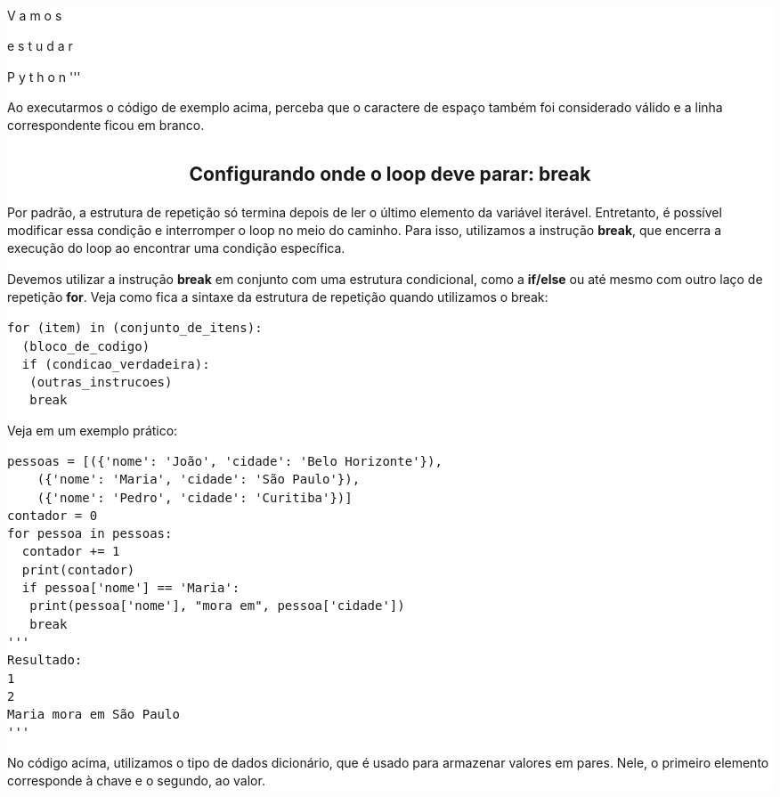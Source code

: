 V
a
m
o
s

e
s
t
u
d
a
r

P
y
t
h
o
n
'''
</pre>
<p>Ao executarmos o código de exemplo acima, perceba que o caractere de espaço também foi considerado válido e a linha correspondente ficou em branco.</p>
<h2 align="center">Configurando onde o loop deve parar: break</h2>
<p>Por padrão, a estrutura de repetição só termina depois de ler o último elemento da variável iterável. Entretanto, é possível modificar essa condição e interromper o loop no meio do caminho. Para isso, utilizamos a instrução <b>break</b>, que encerra a execução do loop ao encontrar uma condição específica.</p>
<p>Devemos utilizar a instrução <b>break</b> em conjunto com uma estrutura condicional, como a <b>if/else</b> ou até mesmo com outro laço de repetição <b>for</b>. Veja como fica a sintaxe da estrutura de repetição quando utilizamos o break:</p>
<pre>
for (item) in (conjunto_de_itens):
&emsp;&emsp;(bloco_de_codigo)
&emsp;&emsp;if (condicao_verdadeira):
&emsp;&emsp;&emsp;(outras_instrucoes)
&emsp;&emsp;&emsp;break
</pre>
<p>Veja em um exemplo prático:</p>
<pre>
pessoas = [({'nome': 'João', 'cidade': 'Belo Horizonte'}),
&emsp;&emsp;&emsp;&emsp;({'nome': 'Maria', 'cidade': 'São Paulo'}),
&emsp;&emsp;&emsp;&emsp;({'nome': 'Pedro', 'cidade': 'Curitiba'})]
contador = 0
for pessoa in pessoas:
&emsp;&emsp;contador += 1
&emsp;&emsp;print(contador)
&emsp;&emsp;if pessoa['nome'] == 'Maria':
&emsp;&emsp;&emsp;print(pessoa['nome'], "mora em", pessoa['cidade'])
&emsp;&emsp;&emsp;break
'''
Resultado:
1
2
Maria mora em São Paulo
'''
</pre>
<p>No código acima, utilizamos o tipo de dados dicionário, que é usado para armazenar valores em pares. Nele, o primeiro elemento corresponde à chave e o segundo, ao valor.</p>